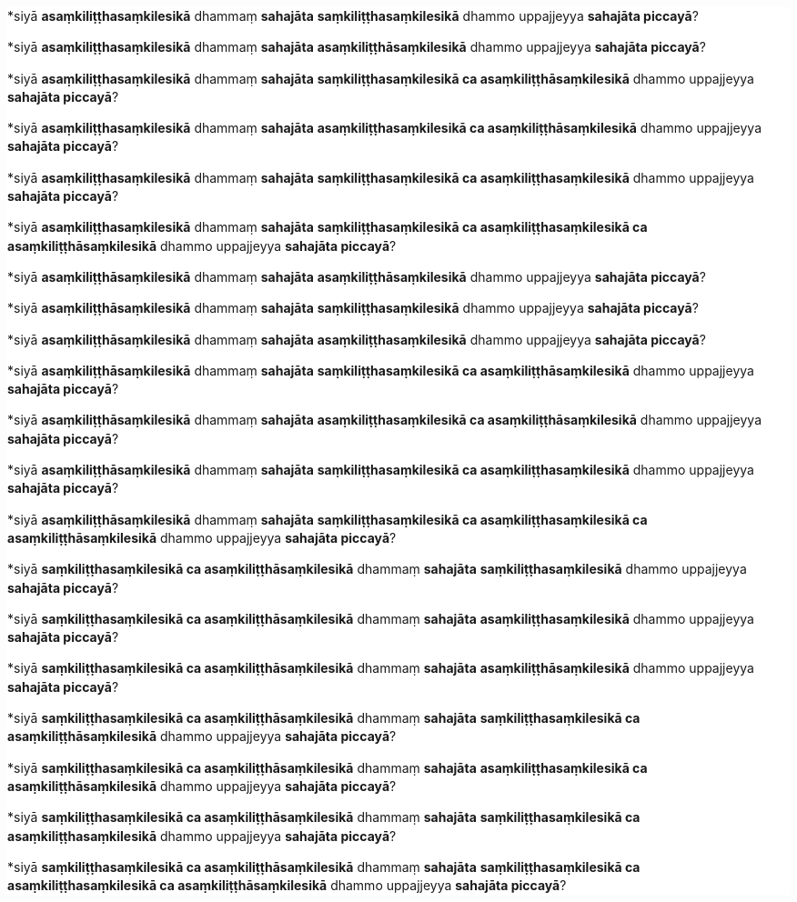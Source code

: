    *siyā **asaṃkiliṭṭhasaṃkilesikā** dhammaṃ **sahajāta** **saṃkiliṭṭhasaṃkilesikā** dhammo uppajjeyya **sahajāta piccayā**?

   *siyā **asaṃkiliṭṭhasaṃkilesikā** dhammaṃ **sahajāta** **asaṃkiliṭṭhāsaṃkilesikā** dhammo uppajjeyya **sahajāta piccayā**?

   *siyā **asaṃkiliṭṭhasaṃkilesikā** dhammaṃ **sahajāta** **saṃkiliṭṭhasaṃkilesikā ca asaṃkiliṭṭhāsaṃkilesikā** dhammo uppajjeyya **sahajāta piccayā**?

   *siyā **asaṃkiliṭṭhasaṃkilesikā** dhammaṃ **sahajāta** **asaṃkiliṭṭhasaṃkilesikā ca asaṃkiliṭṭhāsaṃkilesikā** dhammo uppajjeyya **sahajāta piccayā**?

   *siyā **asaṃkiliṭṭhasaṃkilesikā** dhammaṃ **sahajāta** **saṃkiliṭṭhasaṃkilesikā ca asaṃkiliṭṭhasaṃkilesikā** dhammo uppajjeyya **sahajāta piccayā**?

   *siyā **asaṃkiliṭṭhasaṃkilesikā** dhammaṃ **sahajāta** **saṃkiliṭṭhasaṃkilesikā ca asaṃkiliṭṭhasaṃkilesikā ca asaṃkiliṭṭhāsaṃkilesikā** dhammo uppajjeyya **sahajāta piccayā**?

   *siyā **asaṃkiliṭṭhāsaṃkilesikā** dhammaṃ **sahajāta** **asaṃkiliṭṭhāsaṃkilesikā** dhammo uppajjeyya **sahajāta piccayā**?

   *siyā **asaṃkiliṭṭhāsaṃkilesikā** dhammaṃ **sahajāta** **saṃkiliṭṭhasaṃkilesikā** dhammo uppajjeyya **sahajāta piccayā**?

   *siyā **asaṃkiliṭṭhāsaṃkilesikā** dhammaṃ **sahajāta** **asaṃkiliṭṭhasaṃkilesikā** dhammo uppajjeyya **sahajāta piccayā**?

   *siyā **asaṃkiliṭṭhāsaṃkilesikā** dhammaṃ **sahajāta** **saṃkiliṭṭhasaṃkilesikā ca asaṃkiliṭṭhāsaṃkilesikā** dhammo uppajjeyya **sahajāta piccayā**?

   *siyā **asaṃkiliṭṭhāsaṃkilesikā** dhammaṃ **sahajāta** **asaṃkiliṭṭhasaṃkilesikā ca asaṃkiliṭṭhāsaṃkilesikā** dhammo uppajjeyya **sahajāta piccayā**?

   *siyā **asaṃkiliṭṭhāsaṃkilesikā** dhammaṃ **sahajāta** **saṃkiliṭṭhasaṃkilesikā ca asaṃkiliṭṭhasaṃkilesikā** dhammo uppajjeyya **sahajāta piccayā**?

   *siyā **asaṃkiliṭṭhāsaṃkilesikā** dhammaṃ **sahajāta** **saṃkiliṭṭhasaṃkilesikā ca asaṃkiliṭṭhasaṃkilesikā ca asaṃkiliṭṭhāsaṃkilesikā** dhammo uppajjeyya **sahajāta piccayā**?

   *siyā **saṃkiliṭṭhasaṃkilesikā ca asaṃkiliṭṭhāsaṃkilesikā** dhammaṃ **sahajāta** **saṃkiliṭṭhasaṃkilesikā** dhammo uppajjeyya **sahajāta piccayā**?

   *siyā **saṃkiliṭṭhasaṃkilesikā ca asaṃkiliṭṭhāsaṃkilesikā** dhammaṃ **sahajāta** **asaṃkiliṭṭhasaṃkilesikā** dhammo uppajjeyya **sahajāta piccayā**?

   *siyā **saṃkiliṭṭhasaṃkilesikā ca asaṃkiliṭṭhāsaṃkilesikā** dhammaṃ **sahajāta** **asaṃkiliṭṭhāsaṃkilesikā** dhammo uppajjeyya **sahajāta piccayā**?

   *siyā **saṃkiliṭṭhasaṃkilesikā ca asaṃkiliṭṭhāsaṃkilesikā** dhammaṃ **sahajāta** **saṃkiliṭṭhasaṃkilesikā ca asaṃkiliṭṭhāsaṃkilesikā** dhammo uppajjeyya **sahajāta piccayā**?

   *siyā **saṃkiliṭṭhasaṃkilesikā ca asaṃkiliṭṭhāsaṃkilesikā** dhammaṃ **sahajāta** **asaṃkiliṭṭhasaṃkilesikā ca asaṃkiliṭṭhāsaṃkilesikā** dhammo uppajjeyya **sahajāta piccayā**?

   *siyā **saṃkiliṭṭhasaṃkilesikā ca asaṃkiliṭṭhāsaṃkilesikā** dhammaṃ **sahajāta** **saṃkiliṭṭhasaṃkilesikā ca asaṃkiliṭṭhasaṃkilesikā** dhammo uppajjeyya **sahajāta piccayā**?

   *siyā **saṃkiliṭṭhasaṃkilesikā ca asaṃkiliṭṭhāsaṃkilesikā** dhammaṃ **sahajāta** **saṃkiliṭṭhasaṃkilesikā ca asaṃkiliṭṭhasaṃkilesikā ca asaṃkiliṭṭhāsaṃkilesikā** dhammo uppajjeyya **sahajāta piccayā**?
